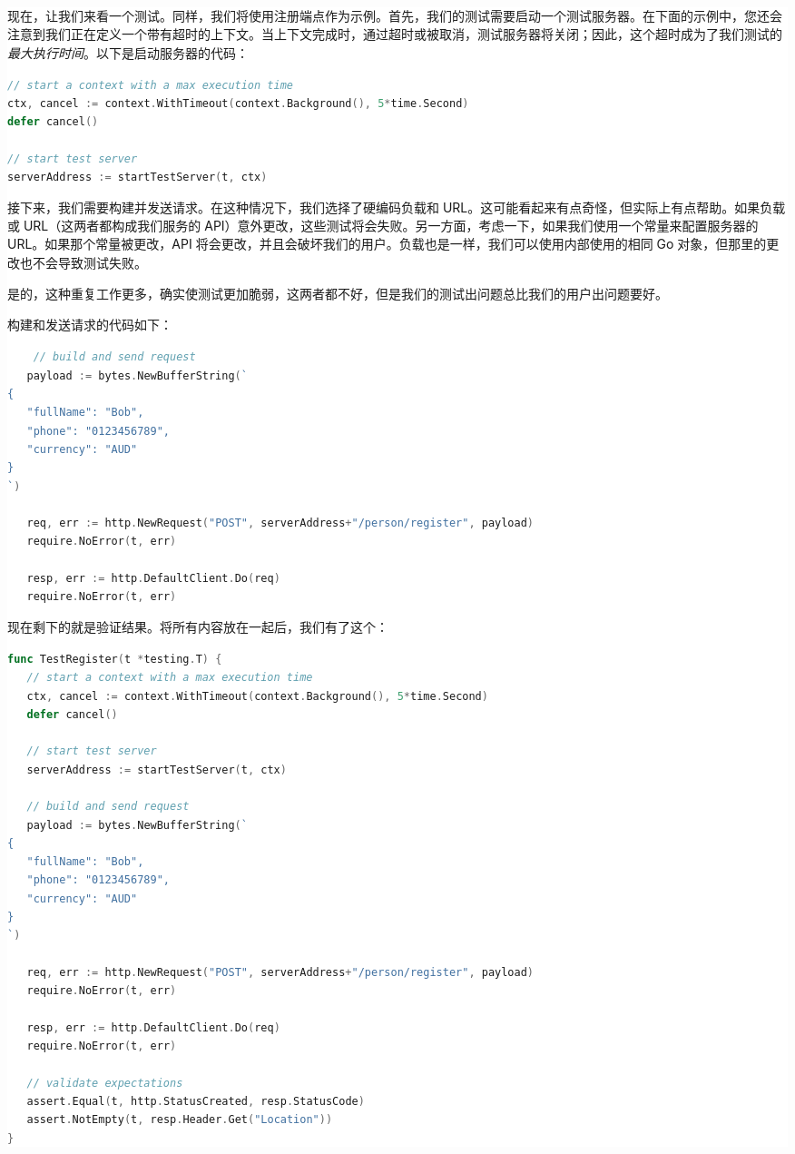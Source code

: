 现在，让我们来看一个测试。同样，我们将使用注册端点作为示例。首先，我们的测试需要启动一个测试服务器。在下面的示例中，您还会注意到我们正在定义一个带有超时的上下文。当上下文完成时，通过超时或被取消，测试服务器将关闭；因此，这个超时成为了我们测试的*最大执行时间*。以下是启动服务器的代码：

```go
// start a context with a max execution time
ctx, cancel := context.WithTimeout(context.Background(), 5*time.Second)
defer cancel()

// start test server
serverAddress := startTestServer(t, ctx)
```

接下来，我们需要构建并发送请求。在这种情况下，我们选择了硬编码负载和 URL。这可能看起来有点奇怪，但实际上有点帮助。如果负载或 URL（这两者都构成我们服务的 API）意外更改，这些测试将会失败。另一方面，考虑一下，如果我们使用一个常量来配置服务器的 URL。如果那个常量被更改，API 将会更改，并且会破坏我们的用户。负载也是一样，我们可以使用内部使用的相同 Go 对象，但那里的更改也不会导致测试失败。

是的，这种重复工作更多，确实使测试更加脆弱，这两者都不好，但是我们的测试出问题总比我们的用户出问题要好。

构建和发送请求的代码如下：

```go
    // build and send request
   payload := bytes.NewBufferString(`
{
   "fullName": "Bob",
   "phone": "0123456789",
   "currency": "AUD"
}
`)

   req, err := http.NewRequest("POST", serverAddress+"/person/register", payload)
   require.NoError(t, err)

   resp, err := http.DefaultClient.Do(req)
   require.NoError(t, err)
```

现在剩下的就是验证结果。将所有内容放在一起后，我们有了这个：

```go
func TestRegister(t *testing.T) {
   // start a context with a max execution time
   ctx, cancel := context.WithTimeout(context.Background(), 5*time.Second)
   defer cancel()

   // start test server
   serverAddress := startTestServer(t, ctx)

   // build and send request
   payload := bytes.NewBufferString(`
{
   "fullName": "Bob",
   "phone": "0123456789",
   "currency": "AUD"
}
`)

   req, err := http.NewRequest("POST", serverAddress+"/person/register", payload)
   require.NoError(t, err)

   resp, err := http.DefaultClient.Do(req)
   require.NoError(t, err)

   // validate expectations
   assert.Equal(t, http.StatusCreated, resp.StatusCode)
   assert.NotEmpty(t, resp.Header.Get("Location"))
}
```